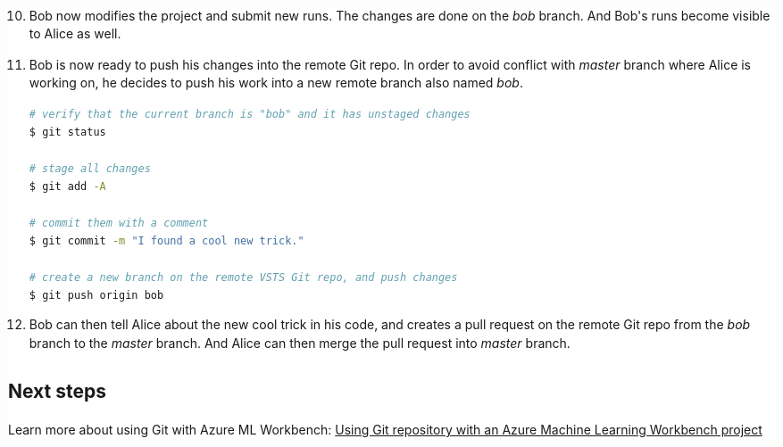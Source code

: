 10. Bob now modifies the project and submit new runs. The changes are done on the _bob_ branch. And Bob's runs become visible to Alice as well.

11. Bob is now ready to push his changes into the remote Git repo. In order to avoid conflict with _master_ branch where Alice is working on, he decides to push his work into a new remote branch also named _bob_.

    ```sh
    # verify that the current branch is "bob" and it has unstaged changes
    $ git status
    
    # stage all changes
    $ git add -A

    # commit them with a comment
    $ git commit -m "I found a cool new trick."

    # create a new branch on the remote VSTS Git repo, and push changes
    $ git push origin bob
    ```

12. Bob can then tell Alice about the new cool trick in his code, and creates a pull request on the remote Git repo from the _bob_ branch to the _master_ branch. And Alice can then merge the pull request into _master_ branch.

## Next steps
Learn more about using Git with Azure ML Workbench: [Using Git repository with an Azure Machine Learning Workbench project](using-git-ml-project.md)